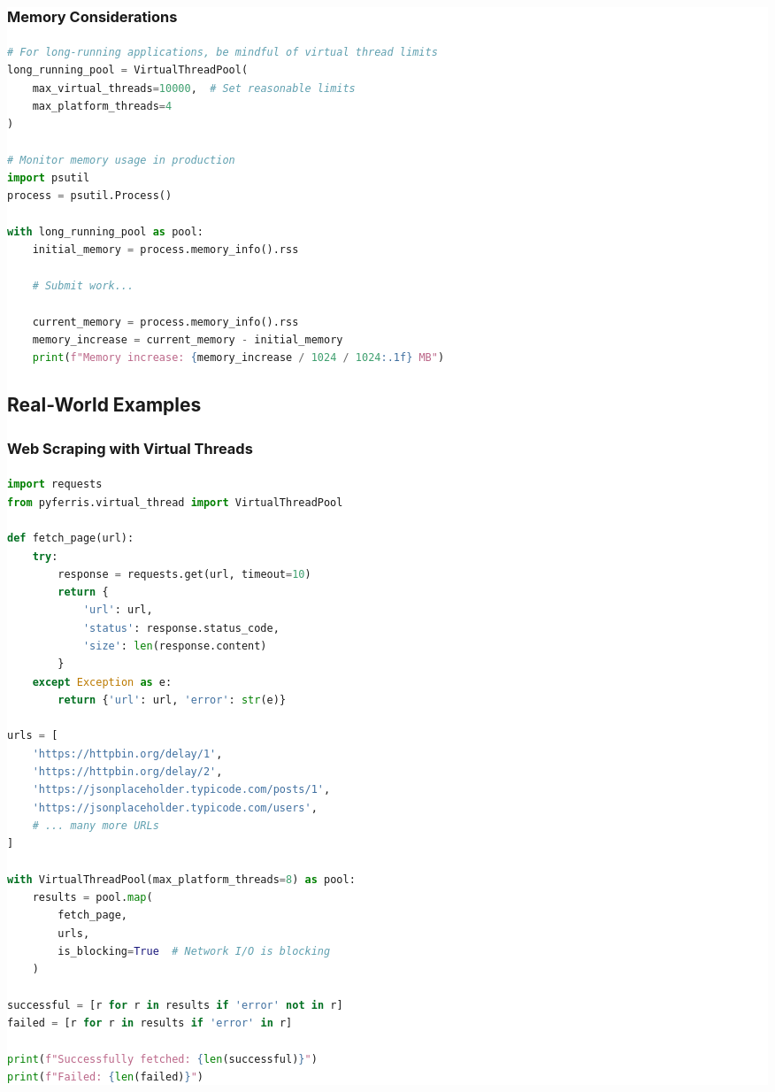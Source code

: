### Memory Considerations

```python
# For long-running applications, be mindful of virtual thread limits
long_running_pool = VirtualThreadPool(
    max_virtual_threads=10000,  # Set reasonable limits
    max_platform_threads=4
)

# Monitor memory usage in production
import psutil
process = psutil.Process()

with long_running_pool as pool:
    initial_memory = process.memory_info().rss
    
    # Submit work...
    
    current_memory = process.memory_info().rss
    memory_increase = current_memory - initial_memory
    print(f"Memory increase: {memory_increase / 1024 / 1024:.1f} MB")
```

## Real-World Examples

### Web Scraping with Virtual Threads

```python
import requests
from pyferris.virtual_thread import VirtualThreadPool

def fetch_page(url):
    try:
        response = requests.get(url, timeout=10)
        return {
            'url': url,
            'status': response.status_code,
            'size': len(response.content)
        }
    except Exception as e:
        return {'url': url, 'error': str(e)}

urls = [
    'https://httpbin.org/delay/1',
    'https://httpbin.org/delay/2',
    'https://jsonplaceholder.typicode.com/posts/1',
    'https://jsonplaceholder.typicode.com/users',
    # ... many more URLs
]

with VirtualThreadPool(max_platform_threads=8) as pool:
    results = pool.map(
        fetch_page, 
        urls, 
        is_blocking=True  # Network I/O is blocking
    )

successful = [r for r in results if 'error' not in r]
failed = [r for r in results if 'error' in r]

print(f"Successfully fetched: {len(successful)}")
print(f"Failed: {len(failed)}")
```
